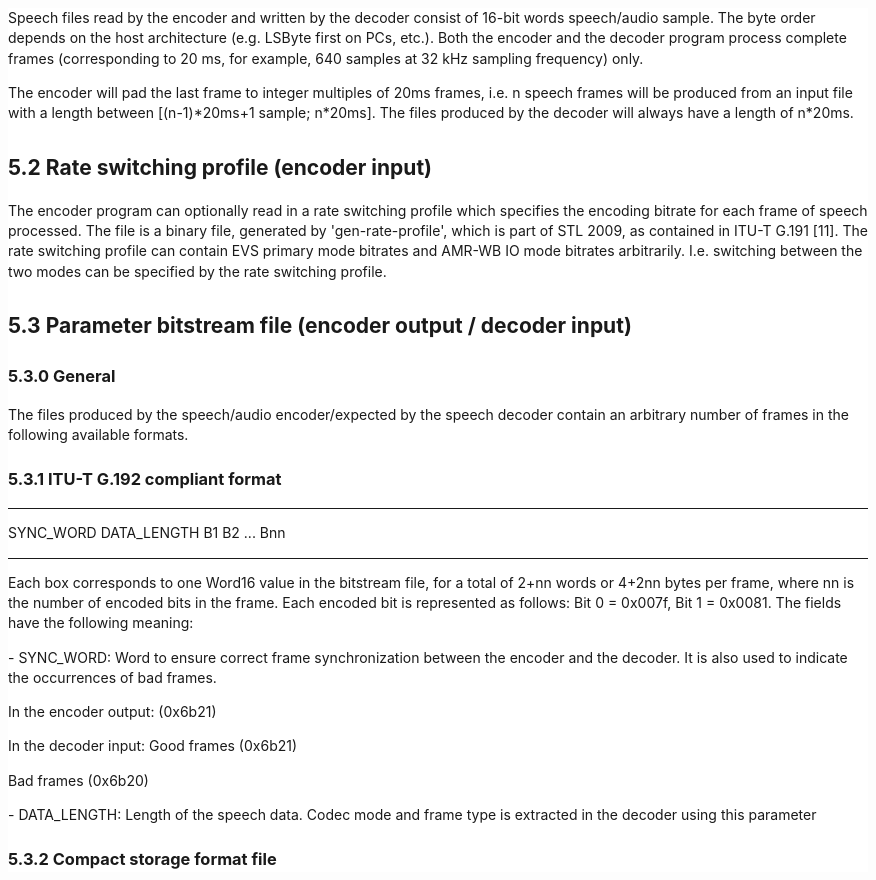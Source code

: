 Speech files read by the encoder and written by the decoder consist of
16-bit words speech/audio sample. The byte order depends on the host
architecture (e.g. LSByte first on PCs, etc.). Both the encoder and the
decoder program process complete frames (corresponding to 20 ms, for
example, 640 samples at 32 kHz sampling frequency) only.

The encoder will pad the last frame to integer multiples of 20ms frames,
i.e. n speech frames will be produced from an input file with a length
between \[(n-1)\*20ms+1 sample; n\*20ms\]. The files produced by the
decoder will always have a length of n\*20ms.

5.2 Rate switching profile (encoder input)
------------------------------------------

The encoder program can optionally read in a rate switching profile
which specifies the encoding bitrate for each frame of speech processed.
The file is a binary file, generated by \'gen-rate-profile\', which is
part of STL 2009, as contained in ITU-T G.191 \[11\]. The rate switching
profile can contain EVS primary mode bitrates and AMR-WB IO mode
bitrates arbitrarily. I.e. switching between the two modes can be
specified by the rate switching profile.

5.3 Parameter bitstream file (encoder output / decoder input)
-------------------------------------------------------------

### 5.3.0 General

The files produced by the speech/audio encoder/expected by the speech
decoder contain an arbitrary number of frames in the following available
formats.

### 5.3.1 ITU-T G.192 compliant format

  ------------ -------------- ---- ---- ----- -----
  SYNC\_WORD   DATA\_LENGTH   B1   B2   ...   Bnn
  ------------ -------------- ---- ---- ----- -----

Each box corresponds to one Word16 value in the bitstream file, for a
total of 2+nn words or 4+2nn bytes per frame, where nn is the number of
encoded bits in the frame. Each encoded bit is represented as follows:
Bit 0 = 0x007f, Bit 1 = 0x0081. The fields have the following meaning:

\- SYNC\_WORD: Word to ensure correct frame synchronization between the
encoder and the decoder. It is also used to indicate the occurrences of
bad frames.

In the encoder output: (0x6b21)

In the decoder input: Good frames (0x6b21)

Bad frames (0x6b20)

\- DATA\_LENGTH: Length of the speech data. Codec mode and frame type is
extracted in the decoder using this parameter

### 5.3.2 Compact storage format file
